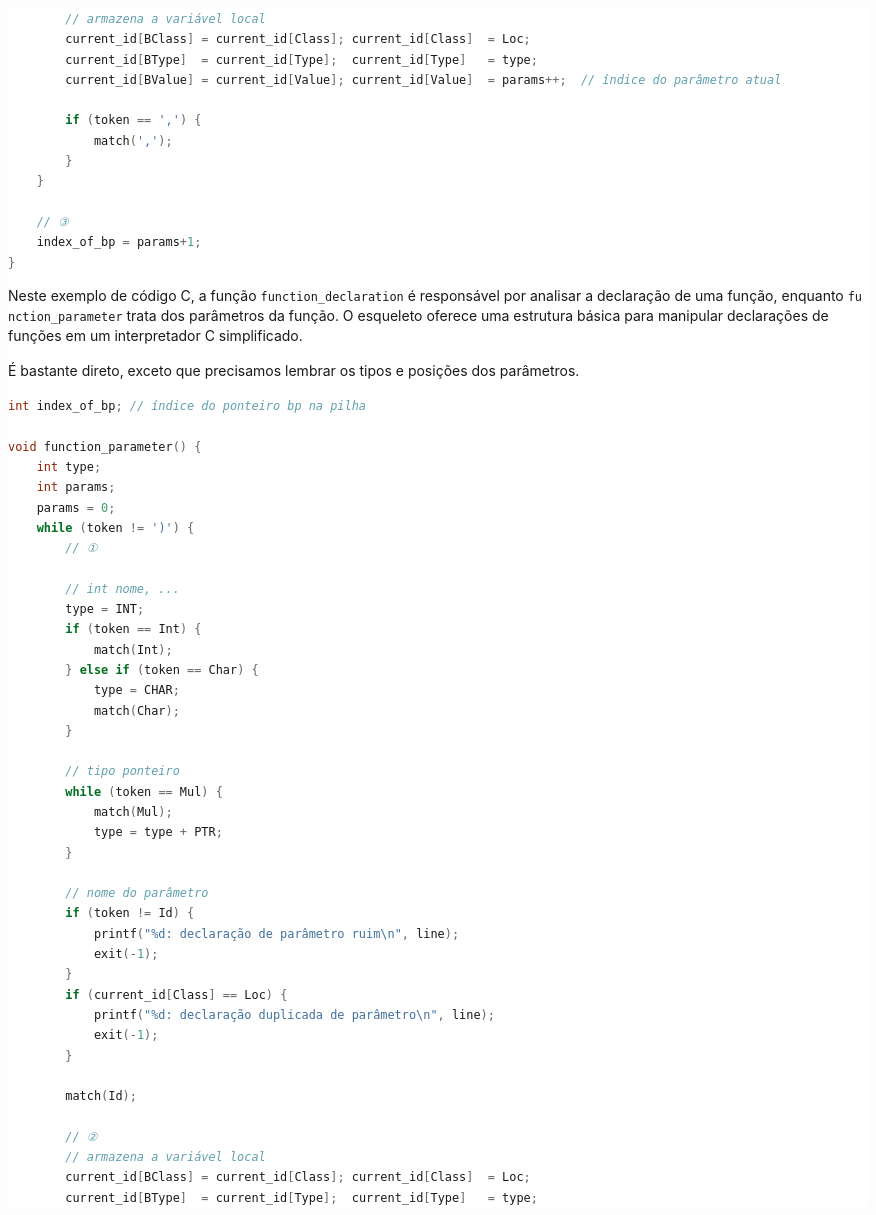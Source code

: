 ```C
        // armazena a variável local
        current_id[BClass] = current_id[Class]; current_id[Class]  = Loc;
        current_id[BType]  = current_id[Type];  current_id[Type]   = type;
        current_id[BValue] = current_id[Value]; current_id[Value]  = params++;  // índice do parâmetro atual

        if (token == ',') {
            match(',');
        }
    }

    // ③
    index_of_bp = params+1;
}
```

Neste exemplo de código C, a função `function_declaration` é responsável por analisar a declaração de uma função, enquanto `function_parameter` trata dos parâmetros da função. O esqueleto oferece uma estrutura básica para manipular declarações de funções em um interpretador C simplificado.

É bastante direto, exceto que precisamos lembrar os tipos e posições dos parâmetros.

```c
int index_of_bp; // índice do ponteiro bp na pilha

void function_parameter() {
    int type;
    int params;
    params = 0;
    while (token != ')') {
        // ①

        // int nome, ...
        type = INT;
        if (token == Int) {
            match(Int);
        } else if (token == Char) {
            type = CHAR;
            match(Char);
        }

        // tipo ponteiro
        while (token == Mul) {
            match(Mul);
            type = type + PTR;
        }

        // nome do parâmetro
        if (token != Id) {
            printf("%d: declaração de parâmetro ruim\n", line);
            exit(-1);
        }
        if (current_id[Class] == Loc) {
            printf("%d: declaração duplicada de parâmetro\n", line);
            exit(-1);
        }

        match(Id);

        // ②
        // armazena a variável local
        current_id[BClass] = current_id[Class]; current_id[Class]  = Loc;
        current_id[BType]  = current_id[Type];  current_id[Type]   = type;
```